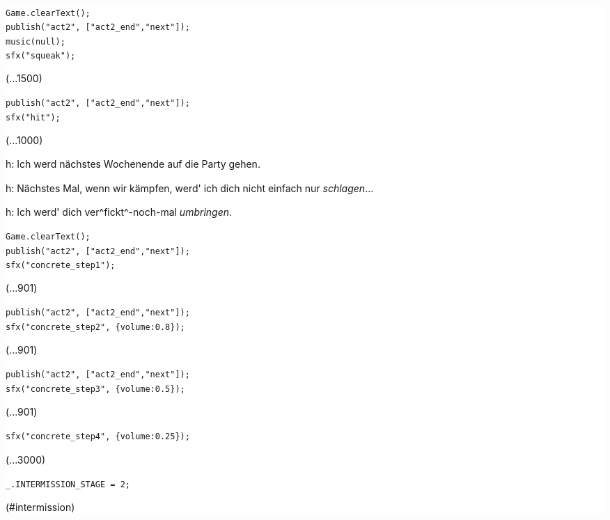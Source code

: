 ```
Game.clearText();
publish("act2", ["act2_end","next"]);
music(null);
sfx("squeak");
```

(...1500)

```
publish("act2", ["act2_end","next"]);
sfx("hit");
```

(...1000)

h: Ich werd nächstes Wochenende auf die Party gehen.

h: Nächstes Mal, wenn wir kämpfen, werd' ich dich nicht einfach nur *schlagen*...

h: Ich werd' dich ver^fickt^-noch-mal *umbringen*.

```
Game.clearText();
publish("act2", ["act2_end","next"]);
sfx("concrete_step1");
````

(...901)

```
publish("act2", ["act2_end","next"]);
sfx("concrete_step2", {volume:0.8});
```

(...901)

```
publish("act2", ["act2_end","next"]);
sfx("concrete_step3", {volume:0.5});
```

(...901)

`sfx("concrete_step4", {volume:0.25});`

(...3000)

`_.INTERMISSION_STAGE = 2;`

(#intermission)